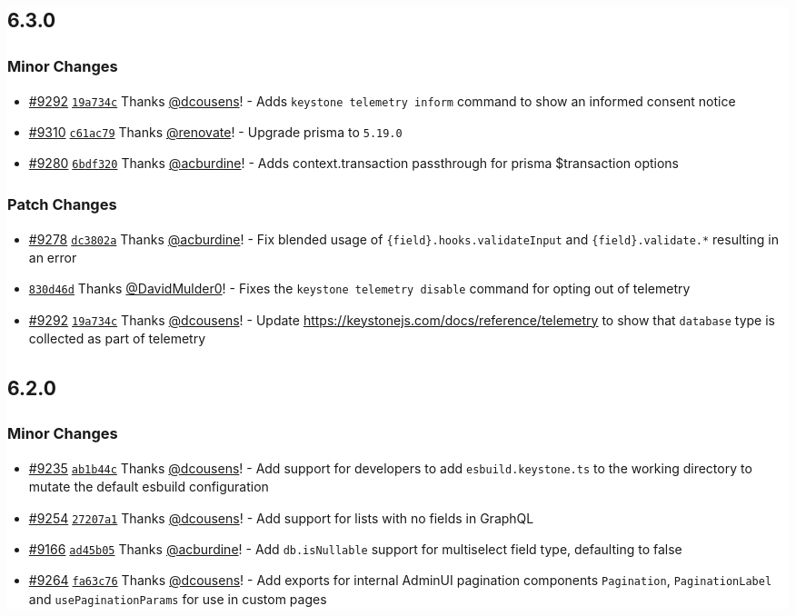 ## 6.3.0

### Minor Changes

- [#9292](https://github.com/keystonejs/keystone/pull/9292) [`19a734c`](https://github.com/keystonejs/keystone/commit/19a734cffad82ee34452013e76182f72abbfa431) Thanks [@dcousens](https://github.com/dcousens)! - Adds `keystone telemetry inform` command to show an informed consent notice

- [#9310](https://github.com/keystonejs/keystone/pull/9310) [`c61ac79`](https://github.com/keystonejs/keystone/commit/c61ac794e77a9516863e0ab92914882b04a8f1c9) Thanks [@renovate](https://github.com/apps/renovate)! - Upgrade prisma to `5.19.0`

- [#9280](https://github.com/keystonejs/keystone/pull/9280) [`6bdf320`](https://github.com/keystonejs/keystone/commit/6bdf3209a2df833fdfd8e7dc5953ec08b785b72d) Thanks [@acburdine](https://github.com/acburdine)! - Adds context.transaction passthrough for prisma $transaction options

### Patch Changes

- [#9278](https://github.com/keystonejs/keystone/pull/9278) [`dc3802a`](https://github.com/keystonejs/keystone/commit/dc3802a579306b6e6fa5fd2e65a73142dc5f3e86) Thanks [@acburdine](https://github.com/acburdine)! - Fix blended usage of `{field}.hooks.validateInput` and `{field}.validate.*` resulting in an error

- [`830d46d`](https://github.com/keystonejs/keystone/commit/830d46dcb5041d2b7ee52b7670c177139f7691cc) Thanks [@DavidMulder0](https://github.com/DavidMulder0)! - Fixes the `keystone telemetry disable` command for opting out of telemetry

- [#9292](https://github.com/keystonejs/keystone/pull/9292) [`19a734c`](https://github.com/keystonejs/keystone/commit/19a734cffad82ee34452013e76182f72abbfa431) Thanks [@dcousens](https://github.com/dcousens)! - Update https://keystonejs.com/docs/reference/telemetry to show that `database` type is collected as part of telemetry

## 6.2.0

### Minor Changes

- [#9235](https://github.com/keystonejs/keystone/pull/9235) [`ab1b44c`](https://github.com/keystonejs/keystone/commit/ab1b44cebdf3dd34fb68bb466a5d5b3a42c87b80) Thanks [@dcousens](https://github.com/dcousens)! - Add support for developers to add `esbuild.keystone.ts` to the working directory to mutate the default esbuild configuration

- [#9254](https://github.com/keystonejs/keystone/pull/9254) [`27207a1`](https://github.com/keystonejs/keystone/commit/27207a1a0d77619100386c64c4186a11c25091b6) Thanks [@dcousens](https://github.com/dcousens)! - Add support for lists with no fields in GraphQL

- [#9166](https://github.com/keystonejs/keystone/pull/9166) [`ad45b05`](https://github.com/keystonejs/keystone/commit/ad45b0541037c64462f26ae95232f34a8f02a6a1) Thanks [@acburdine](https://github.com/acburdine)! - Add `db.isNullable` support for multiselect field type, defaulting to false

- [#9264](https://github.com/keystonejs/keystone/pull/9264) [`fa63c76`](https://github.com/keystonejs/keystone/commit/fa63c7651b037aef41a67aaa7309a19f9792aa9a) Thanks [@dcousens](https://github.com/dcousens)! - Add exports for internal AdminUI pagination components `Pagination`, `PaginationLabel` and `usePaginationParams` for use in custom pages
